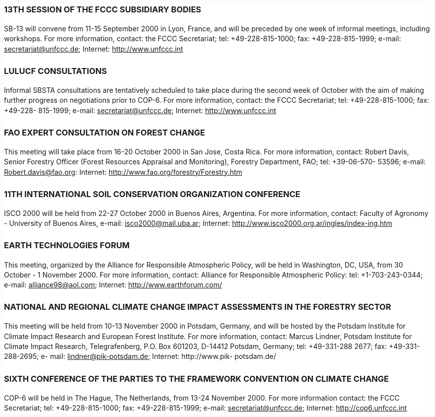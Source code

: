 ### 13TH SESSION OF THE FCCC SUBSIDIARY BODIES

SB-13 will  convene from 11-15 September 2000 in Lyon, France, and will  be preceded by one week of informal meetings, including  workshops. For more information, contact: the FCCC  Secretariat; tel: +49-228-815-1000; fax: +49-228-815-1999;  e-mail: secretariat@unfccc.de; Internet:  http://www.unfccc.int

### LULUCF CONSULTATIONS

Informal SBSTA consultations are  tentatively scheduled to take place during the second week  of October with the aim of making further progress on  negotiations prior to COP-6. For more information, contact:  the FCCC Secretariat; tel: +49-228-815-1000; fax: +49-228- 815-1999; e-mail: secretariat@unfccc.de; Internet:  http://www.unfccc.int

### FAO EXPERT CONSULTATION ON FOREST CHANGE

This meeting will  take place from 16-20 October 2000 in San Jose, Costa Rica.  For more information, contact: Robert Davis, Senior  Forestry Officer (Forest Resources Appraisal and  Monitoring), Forestry Department, FAO; tel: +39-06-570- 53596; e-mail: Robert.davis@fao.org: Internet:  http://www.fao.org/forestry/Forestry.htm

### 11TH INTERNATIONAL SOIL CONSERVATION ORGANIZATION  CONFERENCE

ISCO 2000 will be held from 22-27 October 2000  in Buenos Aires, Argentina. For more information, contact:  Faculty of Agronomy - University of Buenos Aires, e-mail:  isco2000@mail.uba.ar; Internet:  http://www.isco2000.org.ar/ingles/index-ing.htm

### EARTH TECHNOLOGIES FORUM

This meeting, organized by the  Alliance for Responsible Atmospheric Policy, will be held  in Washington, DC, USA, from 30 October - 1 November 2000.  For more information, contact: Alliance for Responsible  Atmospheric Policy: tel: +1-703-243-0344; e-mail:  alliance98@aol.com; Internet: http://www.earthforum.com/

### NATIONAL AND REGIONAL CLIMATE CHANGE IMPACT ASSESSMENTS IN  THE FORESTRY SECTOR

This meeting will be held from 10-13  November 2000 in Potsdam, Germany, and will be hosted by  the Potsdam Institute for Climate Impact Research and  European Forest Institute. For more information, contact:  Marcus Lindner, Potsdam Institute for Climate Impact  Research, Telegrafenberg, P.O. Box 601203, D-14412 Potsdam,  Germany; tel: +49-331-288 2677; fax: +49-331-288-2695; e- mail: lindner@pik-potsdam.de; Internet: http://www.pik- potsdam.de/

### SIXTH CONFERENCE OF THE PARTIES TO THE FRAMEWORK CONVENTION  ON CLIMATE CHANGE

COP-6 will be held in The Hague, The  Netherlands, from 13-24 November 2000. For more information  contact: the FCCC Secretariat; tel: +49-228-815-1000; fax:  +49-228-815-1999; e-mail: secretariat@unfccc.de; Internet:  http://cop6.unfccc.int